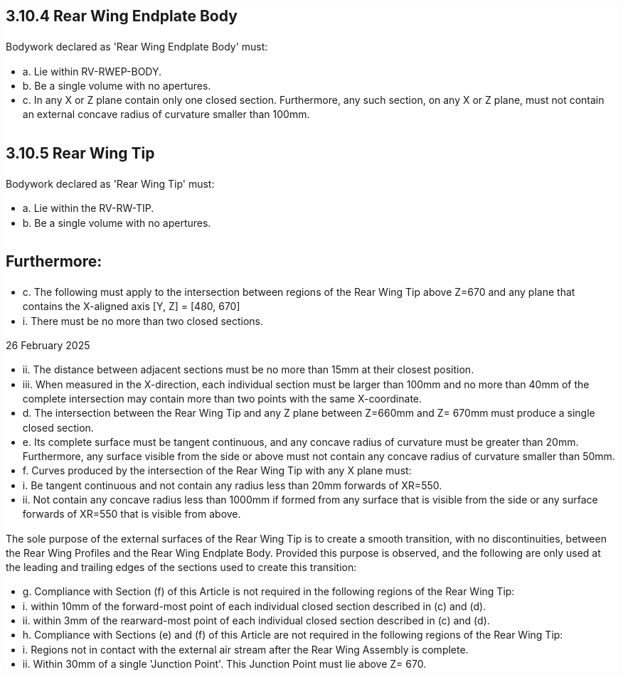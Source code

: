 ## 3.10.4 Rear Wing Endplate Body

Bodywork declared as 'Rear Wing Endplate Body' must:

- a. Lie within RV-RWEP-BODY.
- b. Be a single volume with no apertures.
- c. In any X or Z plane contain only one closed section. Furthermore, any such section, on any X or Z plane, must not contain an external concave radius of curvature smaller than 100mm.

## 3.10.5 Rear Wing Tip

Bodywork declared as 'Rear Wing Tip' must:

- a. Lie within the RV-RW-TIP.
- b. Be a single volume with no apertures.

## Furthermore:

- c. The following must apply to the intersection between regions of the Rear Wing Tip above Z=670 and any plane that contains the X-aligned axis [Y, Z] = [480, 670]
- i. There must be no more than two closed sections.

26 February 2025

- ii. The distance between adjacent sections must be no more than 15mm at their closest position.
- iii. When measured in the X-direction, each individual section must be larger than 100mm and no more than 40mm of the complete intersection may contain more than two points with the same X-coordinate.
- d. The intersection between the Rear Wing Tip and any Z plane between Z=660mm and Z= 670mm must produce a single closed section.
- e. Its complete surface must be tangent continuous, and any concave radius of curvature must be greater than 20mm. Furthermore, any surface visible from the side or above must not contain any concave radius of curvature smaller than 50mm.
- f. Curves produced by the intersection of the Rear Wing Tip with any X plane must:
- i. Be tangent continuous and not contain any radius less than 20mm forwards of XR=550.
- ii. Not contain any concave radius less than 1000mm if formed from any surface that is visible from the side or any surface forwards of XR=550 that is visible from above.

The sole purpose of the external surfaces of the Rear Wing Tip is to create a smooth transition, with no discontinuities, between the Rear Wing Profiles and the Rear Wing Endplate Body. Provided this purpose is observed, and the following are only used at the leading and trailing edges of the sections used to create this transition:

- g. Compliance with Section (f) of this Article is not required in the following regions of the Rear Wing Tip:
- i. within 10mm of the forward-most point of each individual closed section described in (c) and (d).
- ii. within 3mm of the rearward-most point of each individual closed section described in (c) and (d).
- h. Compliance with Sections (e) and (f) of this Article are not required in the following regions of the Rear Wing Tip:
- i. Regions not in contact with the external air stream after the Rear Wing Assembly is complete.
- ii. Within 30mm of a single 'Junction Point'. This Junction Point must lie above Z= 670.
